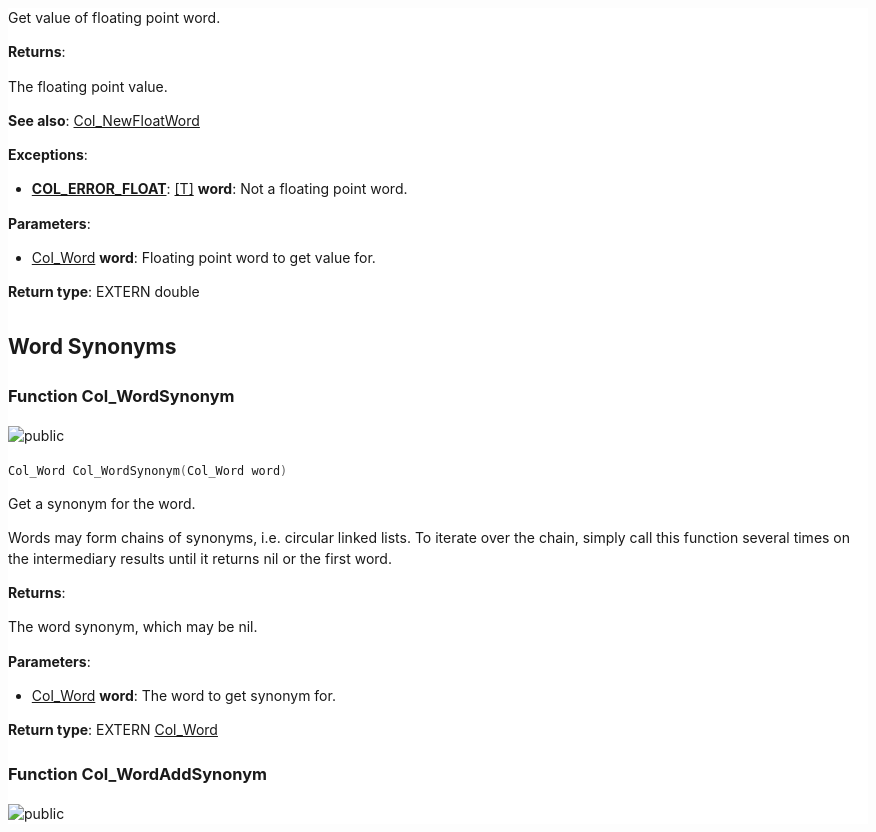 Get value of floating point word.

**Returns**:

The floating point value.



**See also**: [Col\_NewFloatWord](col_word_8h.md#group__words_1gab8a1c82145210cc626b90a3c8dc3b4b7)

**Exceptions**:

* **[COL\_ERROR\_FLOAT](colibri_8h.md#group__error_1gga729084542ed9eae62009a84d3379ef35a4388bca7643872d2e7343fee8ed2f616)**: [[T]](colibri_8h.md#group__error_1gga6dab009a0b8c4b4fa080cb9ba1859e9ea603a58b9d5bb16fde0708eb0767e4904) **word**: Not a floating point word.

**Parameters**:

* [Col\_Word](col_word_8h.md#group__words_1gadb626f9e195212e4fdfba7df154ad043) **word**: Floating point word to get value for.

**Return type**: EXTERN double

## Word Synonyms

<a id="group__words_1ga20f25ebcc58b56c911fc2a6db1c81332"></a>
### Function Col\_WordSynonym

![][public]

```cpp
Col_Word Col_WordSynonym(Col_Word word)
```

Get a synonym for the word.

Words may form chains of synonyms, i.e. circular linked lists. To iterate over the chain, simply call this function several times on the intermediary results until it returns nil or the first word.






**Returns**:

The word synonym, which may be nil.



**Parameters**:

* [Col\_Word](col_word_8h.md#group__words_1gadb626f9e195212e4fdfba7df154ad043) **word**: The word to get synonym for.

**Return type**: EXTERN [Col\_Word](col_word_8h.md#group__words_1gadb626f9e195212e4fdfba7df154ad043)

<a id="group__words_1ga065c63fe593a474258ee99f08b752bb4"></a>
### Function Col\_WordAddSynonym

![][public]


[public]: https://img.shields.io/badge/-public-brightgreen (public)
[C++]: https://img.shields.io/badge/language-C%2B%2B-blue (C++)
[Markdown]: https://img.shields.io/badge/language-Markdown-blue (Markdown)